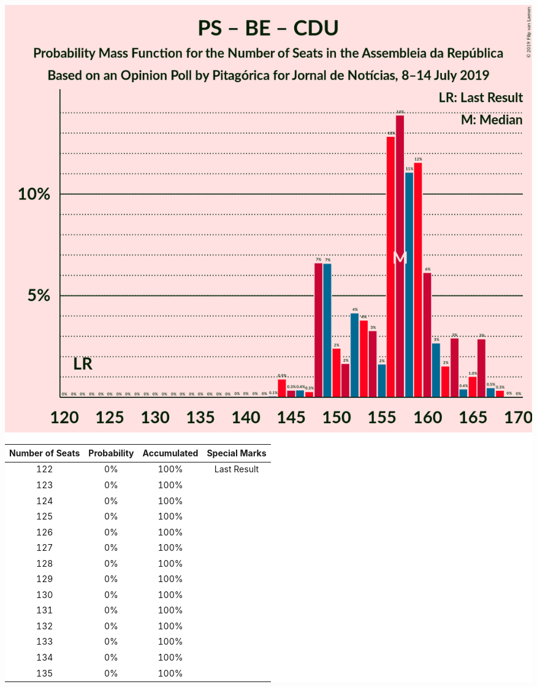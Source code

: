 ![Graph with seats probability mass function not yet produced](2019-07-14-Pitagórica-coalitions-seats-pmf-ps–be–cdu.png "Seats Probability Mass Function")

| Number of Seats | Probability | Accumulated | Special Marks |
|:---------------:|:-----------:|:-----------:|:-------------:|
| 122 | 0% | 100% | Last Result |
| 123 | 0% | 100% |  |
| 124 | 0% | 100% |  |
| 125 | 0% | 100% |  |
| 126 | 0% | 100% |  |
| 127 | 0% | 100% |  |
| 128 | 0% | 100% |  |
| 129 | 0% | 100% |  |
| 130 | 0% | 100% |  |
| 131 | 0% | 100% |  |
| 132 | 0% | 100% |  |
| 133 | 0% | 100% |  |
| 134 | 0% | 100% |  |
| 135 | 0% | 100% |  |